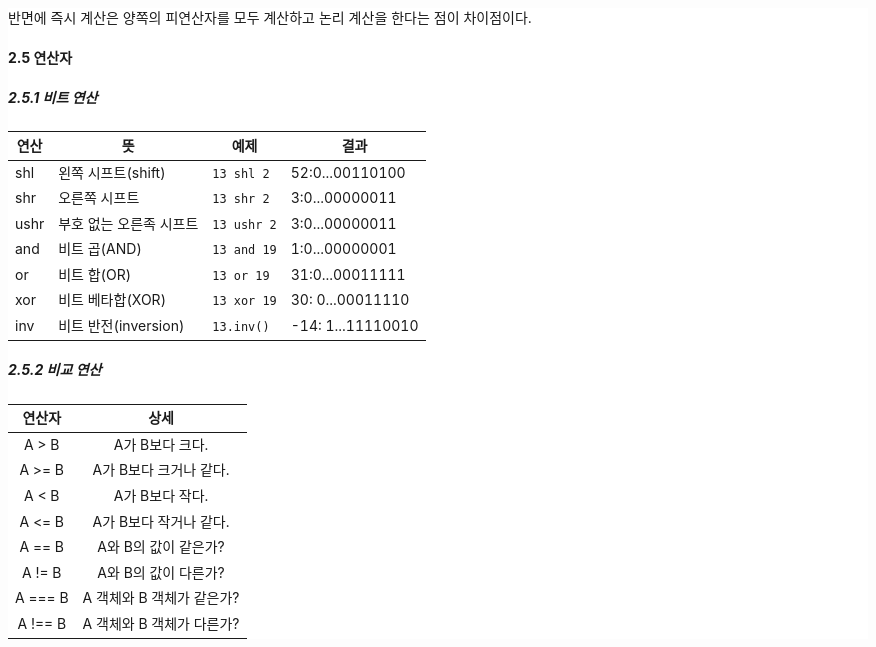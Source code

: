 반면에 즉시 계산은 양쪽의 피연산자를 모두 계산하고 논리 계산을 한다는 점이 차이점이다.

#### 2.5 연산자

##### 2.5.1 비트 연산
|연산|뜻|예제|결과|
|--|--|--|--|
|shl|왼쪽 시프트(shift)  |```13 shl 2```|52:0...00110100|
|shr|오른쪽 시프트  |```13 shr 2```|3:0...00000011|
|ushr|부호 없는 오른족 시프트|```13 ushr 2```|3:0...00000011|
|and|비트 곱(AND)  |```13 and 19```|1:0...00000001|
|or  |비트 합(OR)  |```13 or 19```|31:0...00011111|
|xor  |비트 베타합(XOR)  |```13 xor 19```|30: 0...00011110|
|inv  |비트 반전(inversion)  |```13.inv()```|-14: 1...11110010|

##### 2.5.2 비교 연산
|연산자| 상세|
|:---:|:---:|
|A > B	|A가 B보다 크다.|
|A >= B	|A가 B보다 크거나 같다.|
|A < B	|A가 B보다 작다.|
|A <= B	|A가 B보다 작거나 같다.|
|A == B	|A와 B의 값이 같은가?|
|A != B	|A와 B의 값이 다른가?|
|A === B|A 객체와 B 객체가 같은가?|
|A !== B|A 객체와 B 객체가 다른가?|
